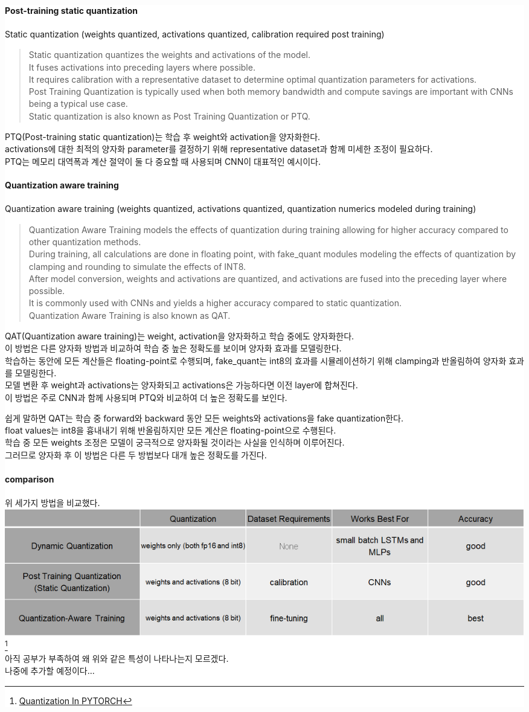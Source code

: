 #### Post-training static quantization
Static quantization (weights quantized, activations quantized, calibration required post training)
> Static quantization quantizes the weights and activations of the model.  
It fuses activations into preceding layers where possible.  
It requires calibration with a representative dataset to determine optimal quantization parameters for activations.  
Post Training Quantization is typically used when both memory bandwidth and compute savings are important with CNNs being a typical use case.  
Static quantization is also known as Post Training Quantization or PTQ.

PTQ(Post-training static quantization)는 학습 후 weight와 activation을 양자화한다.  
activations에 대한 최적의 양자화 parameter를 결정하기 위해 representative dataset과 함께 미세한 조정이 필요하다.  
PTQ는 메모리 대역폭과 계산 절약이 둘 다 중요할 때 사용되며 CNN이 대표적인 예시이다.  

#### Quantization aware training
Quantization aware training (weights quantized, activations quantized, quantization numerics modeled during training)
> Quantization Aware Training models the effects of quantization during training allowing for higher accuracy compared to other quantization methods.  
During training, all calculations are done in floating point, with fake_quant modules modeling the effects of quantization by clamping and rounding to simulate the effects of INT8.  
After model conversion, weights and activations are quantized, and activations are fused into the preceding layer where possible.  
It is commonly used with CNNs and yields a higher accuracy compared to static quantization.  
Quantization Aware Training is also known as QAT.

QAT(Quantization aware training)는 weight, activation을 양자화하고 학습 중에도 양자화한다.  
이 방법은 다른 양자화 방법과 비교하여 학습 중 높은 정확도를 보이며 양자화 효과를 모델링한다.  
학습하는 동안에 모든 계산들은 floating-point로 수행되며, fake_quant는 int8의 효과를 시뮬레이션하기 위해 clamping과 반올림하여 양자화 효과를 모델링한다.  
모델 변환 후 weight과 activations는 양자화되고 activations은 가능하다면 이전 layer에 합쳐진다.  
이 방법은 주로 CNN과 함께 사용되며 PTQ와 비교하여 더 높은 정확도를 보인다.  

쉽게 말하면 QAT는 학습 중 forward와 backward 동안 모든 weights와 activations을 fake quantization한다.  
float values는 int8을 흉내내기 위해 반올림하지만 모든 계산은 floating-point으로 수행된다.  
학습 중 모든 weights 조정은 모델이 궁극적으로 양자화될 것이라는 사실을 인식하며 이루어진다.  
그러므로 양자화 후 이 방법은 다른 두 방법보다 대개 높은 정확도를 가진다.  

#### comparison
위 세가지 방법을 비교했다.  
![](/assets/images/71.PNG)[^2]  
아직 공부가 부족하여 왜 위와 같은 특성이 나타나는지 모르겠다.  
나중에 추가할 예정이다...  


[^1]: [torch.quantization.MinMaxObserver](https://pytorch.org/docs/stable/torch.quantization.html#torch.quantization.MinMaxObserver)  
[^2]: [Quantization In PYTORCH](https://research.fb.com/wp-content/uploads/2019/12/2.-Quantization.pptx)  